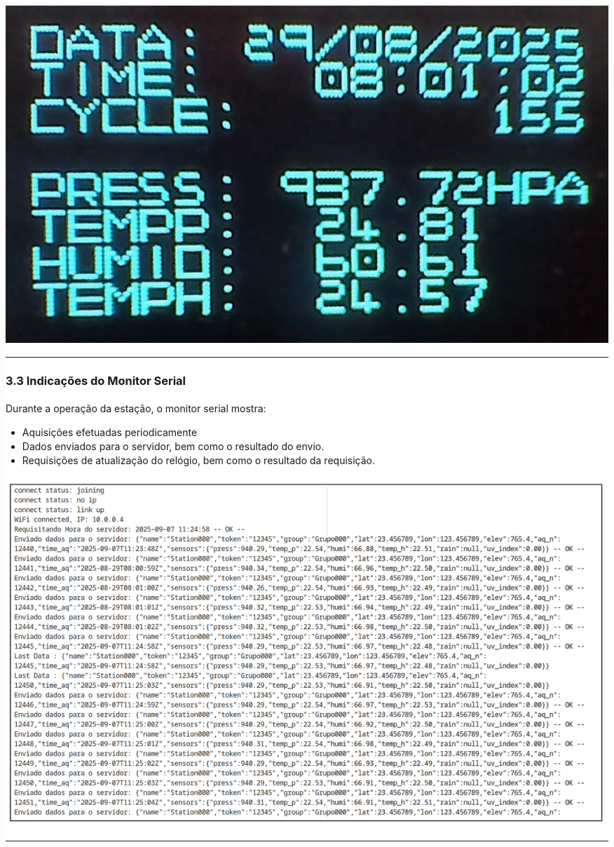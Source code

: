 ![Display quando a estação está em aquisição](assets/display_aquisicao.jpg)

---

### 3.3 Indicações do Monitor Serial

Durante a operação da estação, o monitor serial mostra:
- Aquisições efetuadas periodicamente
- Dados enviados para o servidor, bem como o resultado do envio.
- Requisições de atualização do relógio, bem como o resultado da requisição.

![Terminal serial](assets/terminal_serial.png)

---